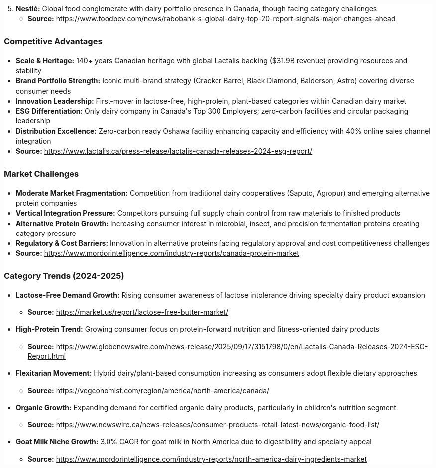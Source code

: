 5. **Nestlé:** Global food conglomerate with dairy portfolio presence in Canada, though facing category challenges
   - **Source:** https://www.foodbev.com/news/rabobank-s-global-dairy-top-20-report-signals-major-changes-ahead

### Competitive Advantages

- **Scale & Heritage:** 140+ years Canadian heritage with global Lactalis backing ($31.9B revenue) providing resources and stability
- **Brand Portfolio Strength:** Iconic multi-brand strategy (Cracker Barrel, Black Diamond, Balderson, Astro) covering diverse consumer needs
- **Innovation Leadership:** First-mover in lactose-free, high-protein, plant-based categories within Canadian dairy market
- **ESG Differentiation:** Only dairy company in Canada's Top 300 Employers; zero-carbon facilities and circular packaging leadership
- **Distribution Excellence:** Zero-carbon ready Oshawa facility enhancing capacity and efficiency with 40% online sales channel integration
- **Source:** https://www.lactalis.ca/press-release/lactalis-canada-releases-2024-esg-report/

### Market Challenges

- **Moderate Market Fragmentation:** Competition from traditional dairy cooperatives (Saputo, Agropur) and emerging alternative protein companies
- **Vertical Integration Pressure:** Competitors pursuing full supply chain control from raw materials to finished products
- **Alternative Protein Growth:** Increasing consumer interest in microbial, insect, and precision fermentation proteins creating category pressure
- **Regulatory & Cost Barriers:** Innovation in alternative proteins facing regulatory approval and cost competitiveness challenges
- **Source:** https://www.mordorintelligence.com/industry-reports/canada-protein-market

### Category Trends (2024-2025)

- **Lactose-Free Demand Growth:** Rising consumer awareness of lactose intolerance driving specialty dairy product expansion
  - **Source:** https://market.us/report/lactose-free-butter-market/

- **High-Protein Trend:** Growing consumer focus on protein-forward nutrition and fitness-oriented dairy products
  - **Source:** https://www.globenewswire.com/news-release/2025/09/17/3151798/0/en/Lactalis-Canada-Releases-2024-ESG-Report.html

- **Flexitarian Movement:** Hybrid dairy/plant-based consumption increasing as consumers adopt flexible dietary approaches
  - **Source:** https://vegconomist.com/region/america/north-america/canada/

- **Organic Growth:** Expanding demand for certified organic dairy products, particularly in children's nutrition segment
  - **Source:** https://www.newswire.ca/news-releases/consumer-products-retail-latest-news/organic-food-list/

- **Goat Milk Niche Growth:** 3.0% CAGR for goat milk in North America due to digestibility and specialty appeal
  - **Source:** https://www.mordorintelligence.com/industry-reports/north-america-dairy-ingredients-market

